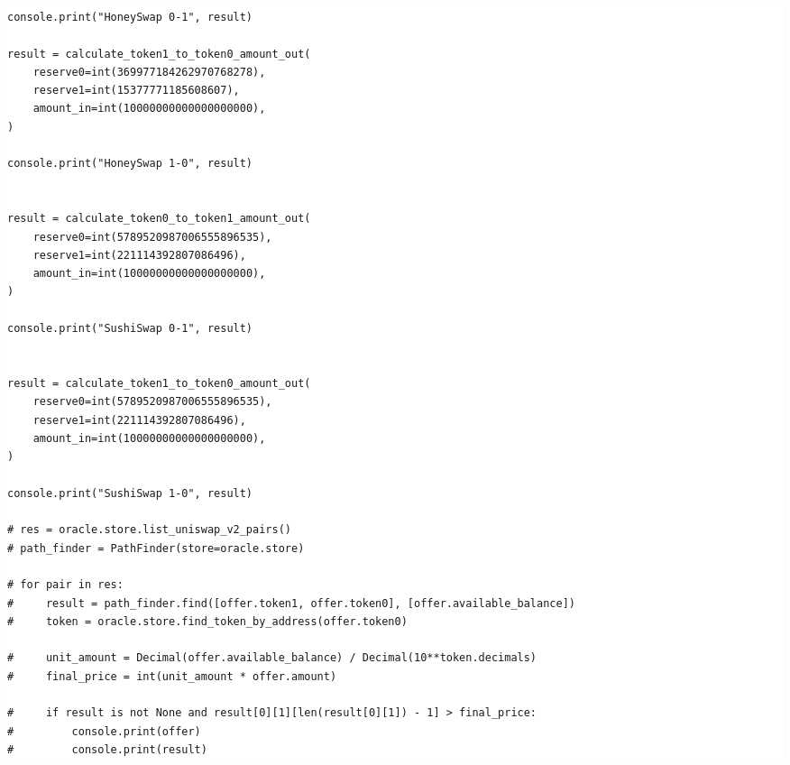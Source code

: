     console.print("HoneySwap 0-1", result)

    result = calculate_token1_to_token0_amount_out(
        reserve0=int(369977184262970768278),
        reserve1=int(15377771185608607),
        amount_in=int(10000000000000000000),
    )

    console.print("HoneySwap 1-0", result)


    result = calculate_token0_to_token1_amount_out(
        reserve0=int(5789520987006555896535),
        reserve1=int(221114392807086496),
        amount_in=int(10000000000000000000),
    )

    console.print("SushiSwap 0-1", result)


    result = calculate_token1_to_token0_amount_out(
        reserve0=int(5789520987006555896535),
        reserve1=int(221114392807086496),
        amount_in=int(10000000000000000000),
    )

    console.print("SushiSwap 1-0", result)

    # res = oracle.store.list_uniswap_v2_pairs()
    # path_finder = PathFinder(store=oracle.store)

    # for pair in res:
    #     result = path_finder.find([offer.token1, offer.token0], [offer.available_balance])
    #     token = oracle.store.find_token_by_address(offer.token0)

    #     unit_amount = Decimal(offer.available_balance) / Decimal(10**token.decimals)
    #     final_price = int(unit_amount * offer.amount)

    #     if result is not None and result[0][1][len(result[0][1]) - 1] > final_price:
    #         console.print(offer)
    #         console.print(result)

